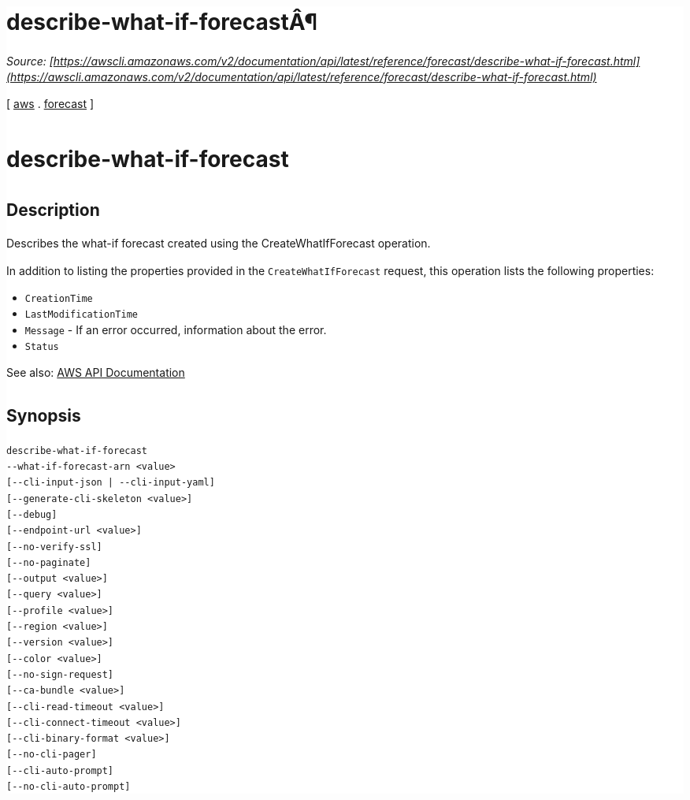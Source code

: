 # describe-what-if-forecastÂ¶

*Source: [https://awscli.amazonaws.com/v2/documentation/api/latest/reference/forecast/describe-what-if-forecast.html](https://awscli.amazonaws.com/v2/documentation/api/latest/reference/forecast/describe-what-if-forecast.html)*

[ [aws](https://awscli.amazonaws.com/v2/documentation/api/latest/reference/index.html#cli-aws) . [forecast](https://awscli.amazonaws.com/v2/documentation/api/latest/reference/forecast/index.html#cli-aws-forecast) ]

# describe-what-if-forecast

## Description

Describes the what-if forecast created using the  CreateWhatIfForecast operation.

In addition to listing the properties provided in the `CreateWhatIfForecast` request, this operation lists the following properties:

- `CreationTime`
- `LastModificationTime`
- `Message` - If an error occurred, information about the error.
- `Status`

See also: [AWS API Documentation](https://docs.aws.amazon.com/goto/WebAPI/forecast-2018-06-26/DescribeWhatIfForecast)

## Synopsis

```
describe-what-if-forecast
--what-if-forecast-arn <value>
[--cli-input-json | --cli-input-yaml]
[--generate-cli-skeleton <value>]
[--debug]
[--endpoint-url <value>]
[--no-verify-ssl]
[--no-paginate]
[--output <value>]
[--query <value>]
[--profile <value>]
[--region <value>]
[--version <value>]
[--color <value>]
[--no-sign-request]
[--ca-bundle <value>]
[--cli-read-timeout <value>]
[--cli-connect-timeout <value>]
[--cli-binary-format <value>]
[--no-cli-pager]
[--cli-auto-prompt]
[--no-cli-auto-prompt]
```
